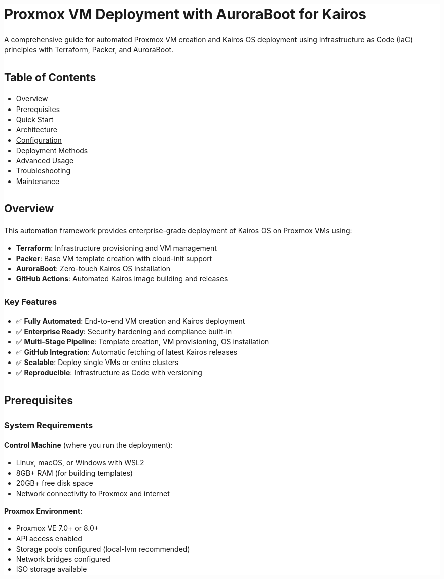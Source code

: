 # Proxmox VM Deployment with AuroraBoot for Kairos

A comprehensive guide for automated Proxmox VM creation and Kairos OS deployment using Infrastructure as Code (IaC) principles with Terraform, Packer, and AuroraBoot.

## Table of Contents

- [Overview](#overview)
- [Prerequisites](#prerequisites)
- [Quick Start](#quick-start)
- [Architecture](#architecture)
- [Configuration](#configuration)
- [Deployment Methods](#deployment-methods)
- [Advanced Usage](#advanced-usage)
- [Troubleshooting](#troubleshooting)
- [Maintenance](#maintenance)

## Overview

This automation framework provides enterprise-grade deployment of Kairos OS on Proxmox VMs using:

- **Terraform**: Infrastructure provisioning and VM management
- **Packer**: Base VM template creation with cloud-init support
- **AuroraBoot**: Zero-touch Kairos OS installation
- **GitHub Actions**: Automated Kairos image building and releases

### Key Features

- ✅ **Fully Automated**: End-to-end VM creation and Kairos deployment
- ✅ **Enterprise Ready**: Security hardening and compliance built-in
- ✅ **Multi-Stage Pipeline**: Template creation, VM provisioning, OS installation
- ✅ **GitHub Integration**: Automatic fetching of latest Kairos releases
- ✅ **Scalable**: Deploy single VMs or entire clusters
- ✅ **Reproducible**: Infrastructure as Code with versioning

## Prerequisites

### System Requirements

**Control Machine** (where you run the deployment):
- Linux, macOS, or Windows with WSL2
- 8GB+ RAM (for building templates)
- 20GB+ free disk space
- Network connectivity to Proxmox and internet

**Proxmox Environment**:
- Proxmox VE 7.0+ or 8.0+
- API access enabled
- Storage pools configured (local-lvm recommended)
- Network bridges configured
- ISO storage available
